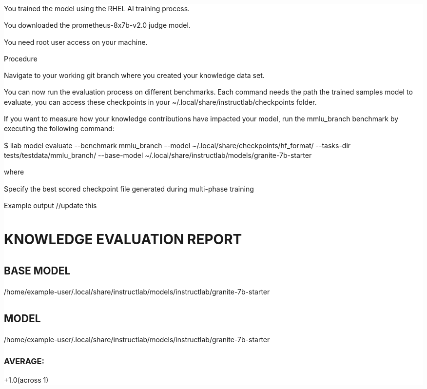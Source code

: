 You trained the model using the RHEL AI training process.


You downloaded the prometheus-8x7b-v2.0 judge model.


You need root user access on your machine.




Procedure


Navigate to your working git branch where you created your knowledge data set.


You can now run the evaluation process on different benchmarks. Each command needs the path the trained samples model to evaluate, you can access these checkpoints in your ~/.local/share/instructlab/checkpoints folder.



If you want to measure how your knowledge contributions have impacted your model, run the mmlu_branch benchmark by executing the following command:



$ ilab model evaluate --benchmark mmlu_branch --model ~/.local/share/checkpoints/hf_format/<checkpoint> --tasks-dir tests/testdata/mmlu_branch/ --base-model ~/.local/share/instructlab/models/granite-7b-starter





where



<checkpoint>

Specify the best scored checkpoint file generated during multi-phase training

Example output //update this


# KNOWLEDGE EVALUATION REPORT

## BASE MODEL
/home/example-user/.local/share/instructlab/models/instructlab/granite-7b-starter

## MODEL
/home/example-user/.local/share/instructlab/models/instructlab/granite-7b-starter

### AVERAGE:
+1.0(across 1)








